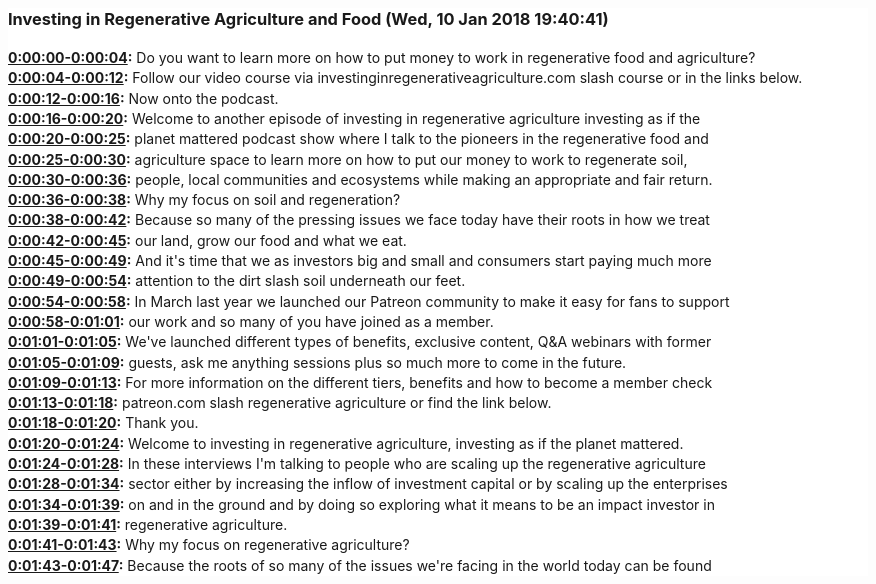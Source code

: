 ### Investing in Regenerative Agriculture and Food  (Wed, 10 Jan 2018 19:40:41)
**[0:00:00-0:00:04](https://investinginregenerativeagriculture.com/2018/02/17/david-r-montgomery/#t=0:00:00):**  Do you want to learn more on how to put money to work in regenerative food and agriculture?  
**[0:00:04-0:00:12](https://investinginregenerativeagriculture.com/2018/02/17/david-r-montgomery/#t=0:00:04):**  Follow our video course via investinginregenerativeagriculture.com slash course or in the links below.  
**[0:00:12-0:00:16](https://investinginregenerativeagriculture.com/2018/02/17/david-r-montgomery/#t=0:00:12):**  Now onto the podcast.  
**[0:00:16-0:00:20](https://investinginregenerativeagriculture.com/2018/02/17/david-r-montgomery/#t=0:00:16):**  Welcome to another episode of investing in regenerative agriculture investing as if the  
**[0:00:20-0:00:25](https://investinginregenerativeagriculture.com/2018/02/17/david-r-montgomery/#t=0:00:20):**  planet mattered podcast show where I talk to the pioneers in the regenerative food and  
**[0:00:25-0:00:30](https://investinginregenerativeagriculture.com/2018/02/17/david-r-montgomery/#t=0:00:25):**  agriculture space to learn more on how to put our money to work to regenerate soil,  
**[0:00:30-0:00:36](https://investinginregenerativeagriculture.com/2018/02/17/david-r-montgomery/#t=0:00:30):**  people, local communities and ecosystems while making an appropriate and fair return.  
**[0:00:36-0:00:38](https://investinginregenerativeagriculture.com/2018/02/17/david-r-montgomery/#t=0:00:36):**  Why my focus on soil and regeneration?  
**[0:00:38-0:00:42](https://investinginregenerativeagriculture.com/2018/02/17/david-r-montgomery/#t=0:00:38):**  Because so many of the pressing issues we face today have their roots in how we treat  
**[0:00:42-0:00:45](https://investinginregenerativeagriculture.com/2018/02/17/david-r-montgomery/#t=0:00:42):**  our land, grow our food and what we eat.  
**[0:00:45-0:00:49](https://investinginregenerativeagriculture.com/2018/02/17/david-r-montgomery/#t=0:00:45):**  And it's time that we as investors big and small and consumers start paying much more  
**[0:00:49-0:00:54](https://investinginregenerativeagriculture.com/2018/02/17/david-r-montgomery/#t=0:00:49):**  attention to the dirt slash soil underneath our feet.  
**[0:00:54-0:00:58](https://investinginregenerativeagriculture.com/2018/02/17/david-r-montgomery/#t=0:00:54):**  In March last year we launched our Patreon community to make it easy for fans to support  
**[0:00:58-0:01:01](https://investinginregenerativeagriculture.com/2018/02/17/david-r-montgomery/#t=0:00:58):**  our work and so many of you have joined as a member.  
**[0:01:01-0:01:05](https://investinginregenerativeagriculture.com/2018/02/17/david-r-montgomery/#t=0:01:01):**  We've launched different types of benefits, exclusive content, Q&A webinars with former  
**[0:01:05-0:01:09](https://investinginregenerativeagriculture.com/2018/02/17/david-r-montgomery/#t=0:01:05):**  guests, ask me anything sessions plus so much more to come in the future.  
**[0:01:09-0:01:13](https://investinginregenerativeagriculture.com/2018/02/17/david-r-montgomery/#t=0:01:09):**  For more information on the different tiers, benefits and how to become a member check  
**[0:01:13-0:01:18](https://investinginregenerativeagriculture.com/2018/02/17/david-r-montgomery/#t=0:01:13):**  patreon.com slash regenerative agriculture or find the link below.  
**[0:01:18-0:01:20](https://investinginregenerativeagriculture.com/2018/02/17/david-r-montgomery/#t=0:01:18):**  Thank you.  
**[0:01:20-0:01:24](https://investinginregenerativeagriculture.com/2018/02/17/david-r-montgomery/#t=0:01:20):**  Welcome to investing in regenerative agriculture, investing as if the planet mattered.  
**[0:01:24-0:01:28](https://investinginregenerativeagriculture.com/2018/02/17/david-r-montgomery/#t=0:01:24):**  In these interviews I'm talking to people who are scaling up the regenerative agriculture  
**[0:01:28-0:01:34](https://investinginregenerativeagriculture.com/2018/02/17/david-r-montgomery/#t=0:01:28):**  sector either by increasing the inflow of investment capital or by scaling up the enterprises  
**[0:01:34-0:01:39](https://investinginregenerativeagriculture.com/2018/02/17/david-r-montgomery/#t=0:01:34):**  on and in the ground and by doing so exploring what it means to be an impact investor in  
**[0:01:39-0:01:41](https://investinginregenerativeagriculture.com/2018/02/17/david-r-montgomery/#t=0:01:39):**  regenerative agriculture.  
**[0:01:41-0:01:43](https://investinginregenerativeagriculture.com/2018/02/17/david-r-montgomery/#t=0:01:41):**  Why my focus on regenerative agriculture?  
**[0:01:43-0:01:47](https://investinginregenerativeagriculture.com/2018/02/17/david-r-montgomery/#t=0:01:43):**  Because the roots of so many of the issues we're facing in the world today can be found  